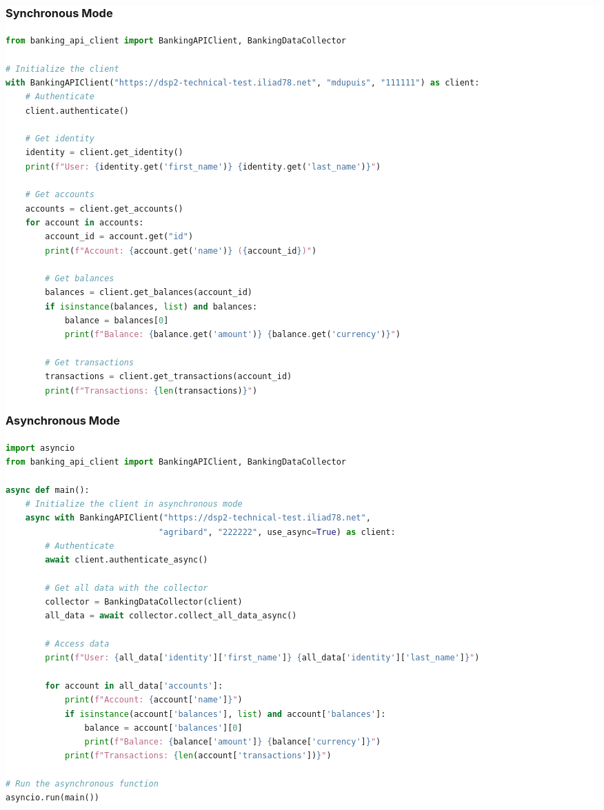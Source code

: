 ### Synchronous Mode

```python
from banking_api_client import BankingAPIClient, BankingDataCollector

# Initialize the client
with BankingAPIClient("https://dsp2-technical-test.iliad78.net", "mdupuis", "111111") as client:
    # Authenticate
    client.authenticate()
    
    # Get identity
    identity = client.get_identity()
    print(f"User: {identity.get('first_name')} {identity.get('last_name')}")
    
    # Get accounts
    accounts = client.get_accounts()
    for account in accounts:
        account_id = account.get("id")
        print(f"Account: {account.get('name')} ({account_id})")
        
        # Get balances
        balances = client.get_balances(account_id)
        if isinstance(balances, list) and balances:
            balance = balances[0]
            print(f"Balance: {balance.get('amount')} {balance.get('currency')}")
        
        # Get transactions
        transactions = client.get_transactions(account_id)
        print(f"Transactions: {len(transactions)}")
```

### Asynchronous Mode

```python
import asyncio
from banking_api_client import BankingAPIClient, BankingDataCollector

async def main():
    # Initialize the client in asynchronous mode
    async with BankingAPIClient("https://dsp2-technical-test.iliad78.net", 
                               "agribard", "222222", use_async=True) as client:
        # Authenticate
        await client.authenticate_async()
        
        # Get all data with the collector
        collector = BankingDataCollector(client)
        all_data = await collector.collect_all_data_async()
        
        # Access data
        print(f"User: {all_data['identity']['first_name']} {all_data['identity']['last_name']}")
        
        for account in all_data['accounts']:
            print(f"Account: {account['name']}")
            if isinstance(account['balances'], list) and account['balances']:
                balance = account['balances'][0]
                print(f"Balance: {balance['amount']} {balance['currency']}")
            print(f"Transactions: {len(account['transactions'])}")

# Run the asynchronous function
asyncio.run(main())
```

